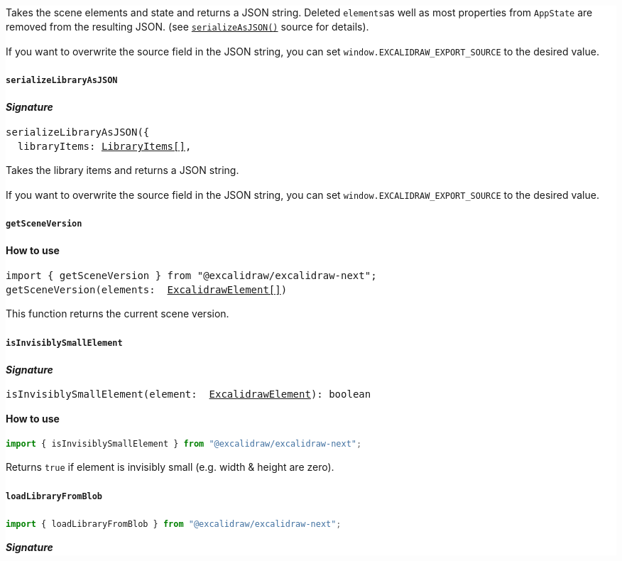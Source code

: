 Takes the scene elements and state and returns a JSON string. Deleted `elements`as well as most properties from `AppState` are removed from the resulting JSON. (see [`serializeAsJSON()`](https://github.com/excalidraw/excalidraw/blob/master/src/data/json.ts#L16) source for details).

If you want to overwrite the source field in the JSON string, you can set `window.EXCALIDRAW_EXPORT_SOURCE` to the desired value.

#### `serializeLibraryAsJSON`

**_Signature_**

<pre>
serializeLibraryAsJSON({
  libraryItems: <a href="https://github.com/excalidraw/excalidraw/blob/master/src/types.ts#L200">LibraryItems[]</a>,
</pre>

Takes the library items and returns a JSON string.

If you want to overwrite the source field in the JSON string, you can set `window.EXCALIDRAW_EXPORT_SOURCE` to the desired value.

#### `getSceneVersion`

**How to use**

<pre>
import { getSceneVersion } from "@excalidraw/excalidraw-next";
getSceneVersion(elements:  <a href="https://github.com/excalidraw/excalidraw/blob/master/src/element/types.ts#L106">ExcalidrawElement[]</a>)
</pre>

This function returns the current scene version.

#### `isInvisiblySmallElement`

**_Signature_**

<pre>
isInvisiblySmallElement(element:  <a href="https://github.com/excalidraw/excalidraw/blob/master/src/element/types.ts#L106">ExcalidrawElement</a>): boolean
</pre>

**How to use**

```js
import { isInvisiblySmallElement } from "@excalidraw/excalidraw-next";
```

Returns `true` if element is invisibly small (e.g. width & height are zero).

#### `loadLibraryFromBlob`

```js
import { loadLibraryFromBlob } from "@excalidraw/excalidraw-next";
```

**_Signature_**
